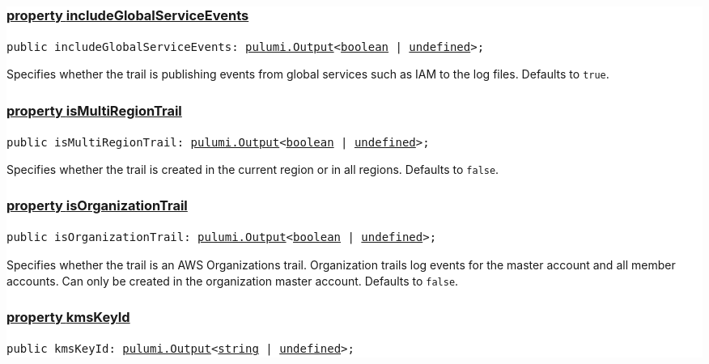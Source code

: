 </div>
<h3 class="pdoc-member-header" id="Trail-includeGlobalServiceEvents">
<a class="pdoc-child-name" href="https://github.com/pulumi/pulumi-aws/blob/master/sdk/nodejs/cloudtrail/trail.ts#L176">property <b>includeGlobalServiceEvents</b></a>
</h3>
<div class="pdoc-member-contents" markdown="1">
<pre class="highlight"><span class='kd'>public </span>includeGlobalServiceEvents: <a href='https://pulumi.io/reference/pkg/nodejs/@pulumi/pulumi/#Output'>pulumi.Output</a>&lt;<span class='kd'><a href='https://developer.mozilla.org/en-US/docs/Web/JavaScript/Reference/Global_Objects/Boolean'>boolean</a></span> | <span class='kd'><a href='https://developer.mozilla.org/en-US/docs/Web/JavaScript/Reference/Global_Objects/undefined'>undefined</a></span>&gt;;</pre>

Specifies whether the trail is publishing events
from global services such as IAM to the log files. Defaults to `true`.

</div>
<h3 class="pdoc-member-header" id="Trail-isMultiRegionTrail">
<a class="pdoc-child-name" href="https://github.com/pulumi/pulumi-aws/blob/master/sdk/nodejs/cloudtrail/trail.ts#L181">property <b>isMultiRegionTrail</b></a>
</h3>
<div class="pdoc-member-contents" markdown="1">
<pre class="highlight"><span class='kd'>public </span>isMultiRegionTrail: <a href='https://pulumi.io/reference/pkg/nodejs/@pulumi/pulumi/#Output'>pulumi.Output</a>&lt;<span class='kd'><a href='https://developer.mozilla.org/en-US/docs/Web/JavaScript/Reference/Global_Objects/Boolean'>boolean</a></span> | <span class='kd'><a href='https://developer.mozilla.org/en-US/docs/Web/JavaScript/Reference/Global_Objects/undefined'>undefined</a></span>&gt;;</pre>

Specifies whether the trail is created in the current
region or in all regions. Defaults to `false`.

</div>
<h3 class="pdoc-member-header" id="Trail-isOrganizationTrail">
<a class="pdoc-child-name" href="https://github.com/pulumi/pulumi-aws/blob/master/sdk/nodejs/cloudtrail/trail.ts#L185">property <b>isOrganizationTrail</b></a>
</h3>
<div class="pdoc-member-contents" markdown="1">
<pre class="highlight"><span class='kd'>public </span>isOrganizationTrail: <a href='https://pulumi.io/reference/pkg/nodejs/@pulumi/pulumi/#Output'>pulumi.Output</a>&lt;<span class='kd'><a href='https://developer.mozilla.org/en-US/docs/Web/JavaScript/Reference/Global_Objects/Boolean'>boolean</a></span> | <span class='kd'><a href='https://developer.mozilla.org/en-US/docs/Web/JavaScript/Reference/Global_Objects/undefined'>undefined</a></span>&gt;;</pre>

Specifies whether the trail is an AWS Organizations trail. Organization trails log events for the master account and all member accounts. Can only be created in the organization master account. Defaults to `false`.

</div>
<h3 class="pdoc-member-header" id="Trail-kmsKeyId">
<a class="pdoc-child-name" href="https://github.com/pulumi/pulumi-aws/blob/master/sdk/nodejs/cloudtrail/trail.ts#L189">property <b>kmsKeyId</b></a>
</h3>
<div class="pdoc-member-contents" markdown="1">
<pre class="highlight"><span class='kd'>public </span>kmsKeyId: <a href='https://pulumi.io/reference/pkg/nodejs/@pulumi/pulumi/#Output'>pulumi.Output</a>&lt;<span class='kd'><a href='https://developer.mozilla.org/en-US/docs/Web/JavaScript/Reference/Global_Objects/String'>string</a></span> | <span class='kd'><a href='https://developer.mozilla.org/en-US/docs/Web/JavaScript/Reference/Global_Objects/undefined'>undefined</a></span>&gt;;</pre>
